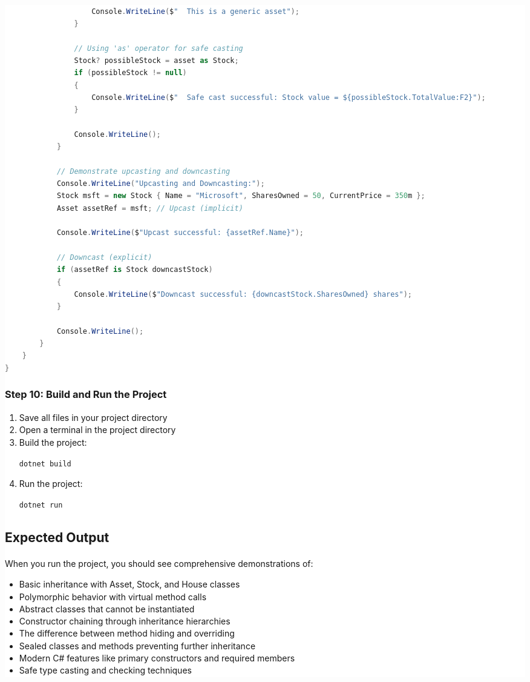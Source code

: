 ```csharp
                    Console.WriteLine($"  This is a generic asset");
                }
                
                // Using 'as' operator for safe casting
                Stock? possibleStock = asset as Stock;
                if (possibleStock != null)
                {
                    Console.WriteLine($"  Safe cast successful: Stock value = ${possibleStock.TotalValue:F2}");
                }
                
                Console.WriteLine();
            }
            
            // Demonstrate upcasting and downcasting
            Console.WriteLine("Upcasting and Downcasting:");
            Stock msft = new Stock { Name = "Microsoft", SharesOwned = 50, CurrentPrice = 350m };
            Asset assetRef = msft; // Upcast (implicit)
            
            Console.WriteLine($"Upcast successful: {assetRef.Name}");
            
            // Downcast (explicit)
            if (assetRef is Stock downcastStock)
            {
                Console.WriteLine($"Downcast successful: {downcastStock.SharesOwned} shares");
            }
            
            Console.WriteLine();
        }
    }
}
```

### Step 10: Build and Run the Project

1. Save all files in your project directory
2. Open a terminal in the project directory
3. Build the project:
   ```bash
   dotnet build
   ```
4. Run the project:
   ```bash
   dotnet run
   ```

## Expected Output

When you run the project, you should see comprehensive demonstrations of:
- Basic inheritance with Asset, Stock, and House classes
- Polymorphic behavior with virtual method calls
- Abstract classes that cannot be instantiated
- Constructor chaining through inheritance hierarchies
- The difference between method hiding and overriding
- Sealed classes and methods preventing further inheritance
- Modern C# features like primary constructors and required members
- Safe type casting and checking techniques
